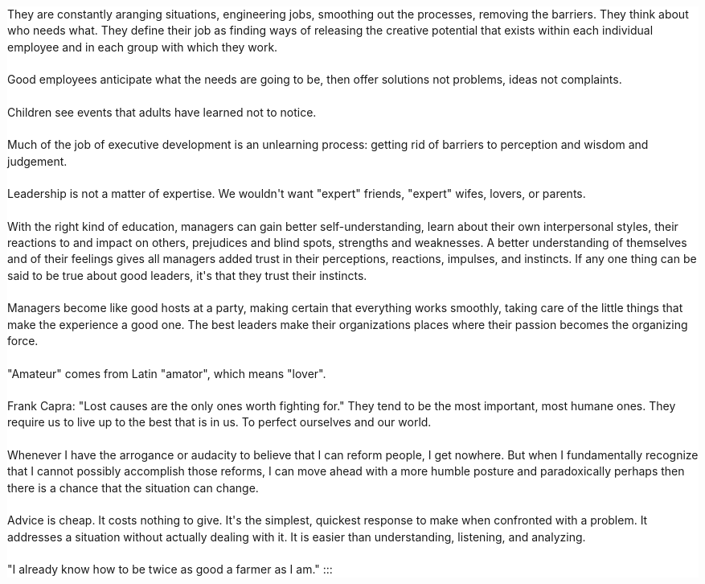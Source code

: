 They are constantly aranging situations, engineering jobs, smoothing out
the processes, removing the barriers. They think about who needs what.
They define their job as finding ways of releasing the creative
potential that exists within each individual employee and in each group
with which they work.\
\
Good employees anticipate what the needs are going to be, then offer
solutions not problems, ideas not complaints.\
\
Children see events that adults have learned not to notice.\
\
Much of the job of executive development is an unlearning process:
getting rid of barriers to perception and wisdom and judgement.\
\
Leadership is not a matter of expertise. We wouldn\'t want \"expert\"
friends, \"expert\" wifes, lovers, or parents.\
\
With the right kind of education, managers can gain better
self-understanding, learn about their own interpersonal styles, their
reactions to and impact on others, prejudices and blind spots, strengths
and weaknesses. A better understanding of themselves and of their
feelings gives all managers added trust in their perceptions, reactions,
impulses, and instincts. If any one thing can be said to be true about
good leaders, it\'s that they trust their instincts.\
\
Managers become like good hosts at a party, making certain that
everything works smoothly, taking care of the little things that make
the experience a good one. The best leaders make their organizations
places where their passion becomes the organizing force.\
\
\"Amateur\" comes from Latin \"amator\", which means \"lover\".\
\
Frank Capra: \"Lost causes are the only ones worth fighting for.\" They
tend to be the most important, most humane ones. They require us to live
up to the best that is in us. To perfect ourselves and our world.\
\
Whenever I have the arrogance or audacity to believe that I can reform
people, I get nowhere. But when I fundamentally recognize that I cannot
possibly accomplish those reforms, I can move ahead with a more humble
posture and paradoxically perhaps then there is a chance that the
situation can change.\
\
Advice is cheap. It costs nothing to give. It\'s the simplest, quickest
response to make when confronted with a problem. It addresses a
situation without actually dealing with it. It is easier than
understanding, listening, and analyzing.\
\
\"I already know how to be twice as good a farmer as I am.\"
:::
